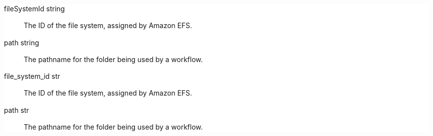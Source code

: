 <div>
<pulumi-choosable type="language" values="javascript,typescript">
<dl class="resources-properties"><dt class="property-optional"
            title="Optional">
        <span id="filesystemid_nodejs">
<a data-swiftype-name="resource-property" data-swiftype-type="text" href="#filesystemid_nodejs" style="color: inherit; text-decoration: inherit;">file<wbr>System<wbr>Id</a>
</span>
        <span class="property-indicator"></span>
        <span class="property-type">string</span>
    </dt>
    <dd><p>The ID of the file system, assigned by Amazon EFS.</p>
</dd><dt class="property-optional"
            title="Optional">
        <span id="path_nodejs">
<a data-swiftype-name="resource-property" data-swiftype-type="text" href="#path_nodejs" style="color: inherit; text-decoration: inherit;">path</a>
</span>
        <span class="property-indicator"></span>
        <span class="property-type">string</span>
    </dt>
    <dd><p>The pathname for the folder being used by a workflow.</p>
</dd></dl>
</pulumi-choosable>
</div>

<div>
<pulumi-choosable type="language" values="python">
<dl class="resources-properties"><dt class="property-optional"
            title="Optional">
        <span id="file_system_id_python">
<a data-swiftype-name="resource-property" data-swiftype-type="text" href="#file_system_id_python" style="color: inherit; text-decoration: inherit;">file_<wbr>system_<wbr>id</a>
</span>
        <span class="property-indicator"></span>
        <span class="property-type">str</span>
    </dt>
    <dd><p>The ID of the file system, assigned by Amazon EFS.</p>
</dd><dt class="property-optional"
            title="Optional">
        <span id="path_python">
<a data-swiftype-name="resource-property" data-swiftype-type="text" href="#path_python" style="color: inherit; text-decoration: inherit;">path</a>
</span>
        <span class="property-indicator"></span>
        <span class="property-type">str</span>
    </dt>
    <dd><p>The pathname for the folder being used by a workflow.</p>
</dd></dl>
</pulumi-choosable>
</div>
